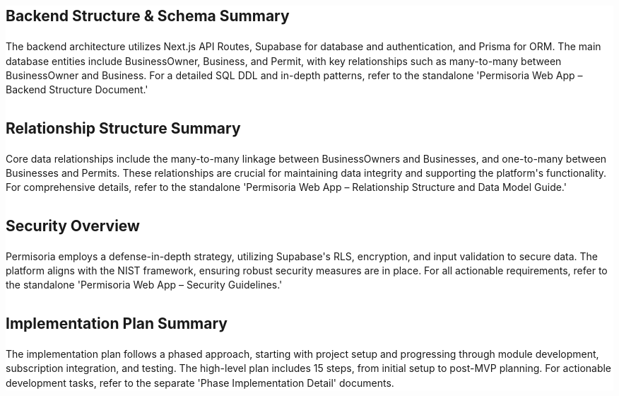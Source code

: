 ## Backend Structure & Schema Summary

The backend architecture utilizes Next.js API Routes, Supabase for database and authentication, and Prisma for ORM. The main database entities include BusinessOwner, Business, and Permit, with key relationships such as many-to-many between BusinessOwner and Business. For a detailed SQL DDL and in-depth patterns, refer to the standalone 'Permisoria Web App – Backend Structure Document.'

## Relationship Structure Summary

Core data relationships include the many-to-many linkage between BusinessOwners and Businesses, and one-to-many between Businesses and Permits. These relationships are crucial for maintaining data integrity and supporting the platform's functionality. For comprehensive details, refer to the standalone 'Permisoria Web App – Relationship Structure and Data Model Guide.'

## Security Overview

Permisoria employs a defense-in-depth strategy, utilizing Supabase's RLS, encryption, and input validation to secure data. The platform aligns with the NIST framework, ensuring robust security measures are in place. For all actionable requirements, refer to the standalone 'Permisoria Web App – Security Guidelines.'

## Implementation Plan Summary

The implementation plan follows a phased approach, starting with project setup and progressing through module development, subscription integration, and testing. The high-level plan includes 15 steps, from initial setup to post-MVP planning. For actionable development tasks, refer to the separate 'Phase Implementation Detail' documents.
